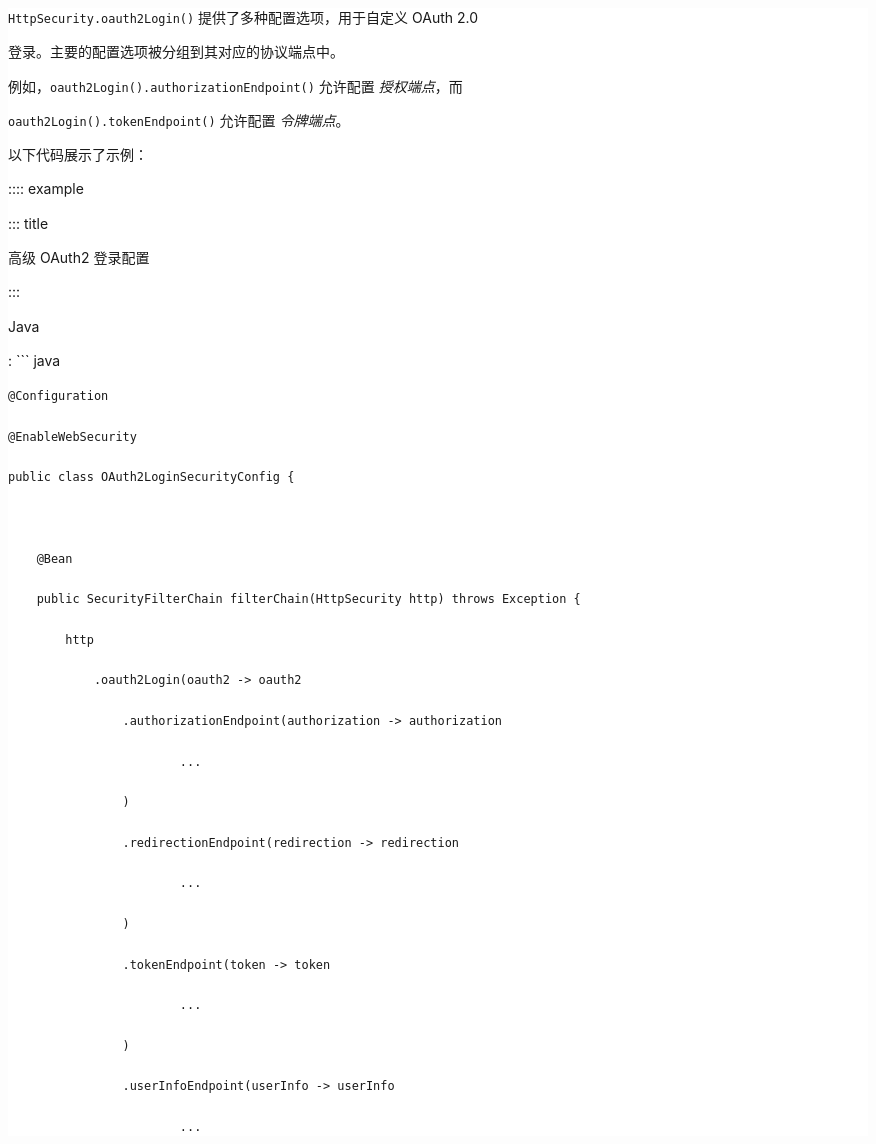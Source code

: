 `HttpSecurity.oauth2Login()` 提供了多种配置选项，用于自定义 OAuth 2.0

登录。主要的配置选项被分组到其对应的协议端点中。



例如，`oauth2Login().authorizationEndpoint()` 允许配置 *授权端点*，而

`oauth2Login().tokenEndpoint()` 允许配置 *令牌端点*。



以下代码展示了示例：



:::: example

::: title

高级 OAuth2 登录配置

:::



Java



:   ``` java

    @Configuration

    @EnableWebSecurity

    public class OAuth2LoginSecurityConfig {



        @Bean

        public SecurityFilterChain filterChain(HttpSecurity http) throws Exception {

            http

                .oauth2Login(oauth2 -> oauth2

                    .authorizationEndpoint(authorization -> authorization

                            ...

                    )

                    .redirectionEndpoint(redirection -> redirection

                            ...

                    )

                    .tokenEndpoint(token -> token

                            ...

                    )

                    .userInfoEndpoint(userInfo -> userInfo

                            ...
